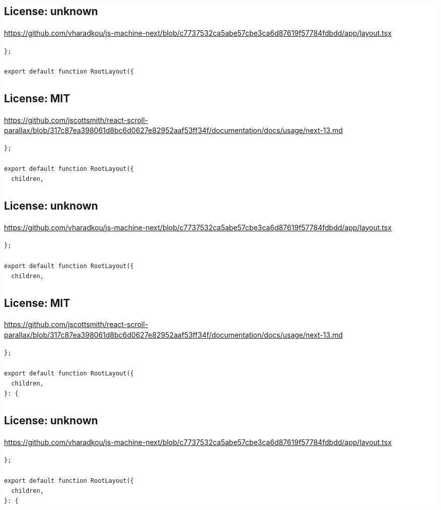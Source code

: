 ## License: unknown
https://github.com/vharadkou/js-machine-next/blob/c7737532ca5abe57cbe3ca6d87619f57784fdbdd/app/layout.tsx

```
};

export default function RootLayout({
```


## License: MIT
https://github.com/jscottsmith/react-scroll-parallax/blob/317c87ea398061d8bc6d0627e82952aaf53ff34f/documentation/docs/usage/next-13.md

```
};

export default function RootLayout({
  children,
```


## License: unknown
https://github.com/vharadkou/js-machine-next/blob/c7737532ca5abe57cbe3ca6d87619f57784fdbdd/app/layout.tsx

```
};

export default function RootLayout({
  children,
```


## License: MIT
https://github.com/jscottsmith/react-scroll-parallax/blob/317c87ea398061d8bc6d0627e82952aaf53ff34f/documentation/docs/usage/next-13.md

```
};

export default function RootLayout({
  children,
}: {
```


## License: unknown
https://github.com/vharadkou/js-machine-next/blob/c7737532ca5abe57cbe3ca6d87619f57784fdbdd/app/layout.tsx

```
};

export default function RootLayout({
  children,
}: {
```
